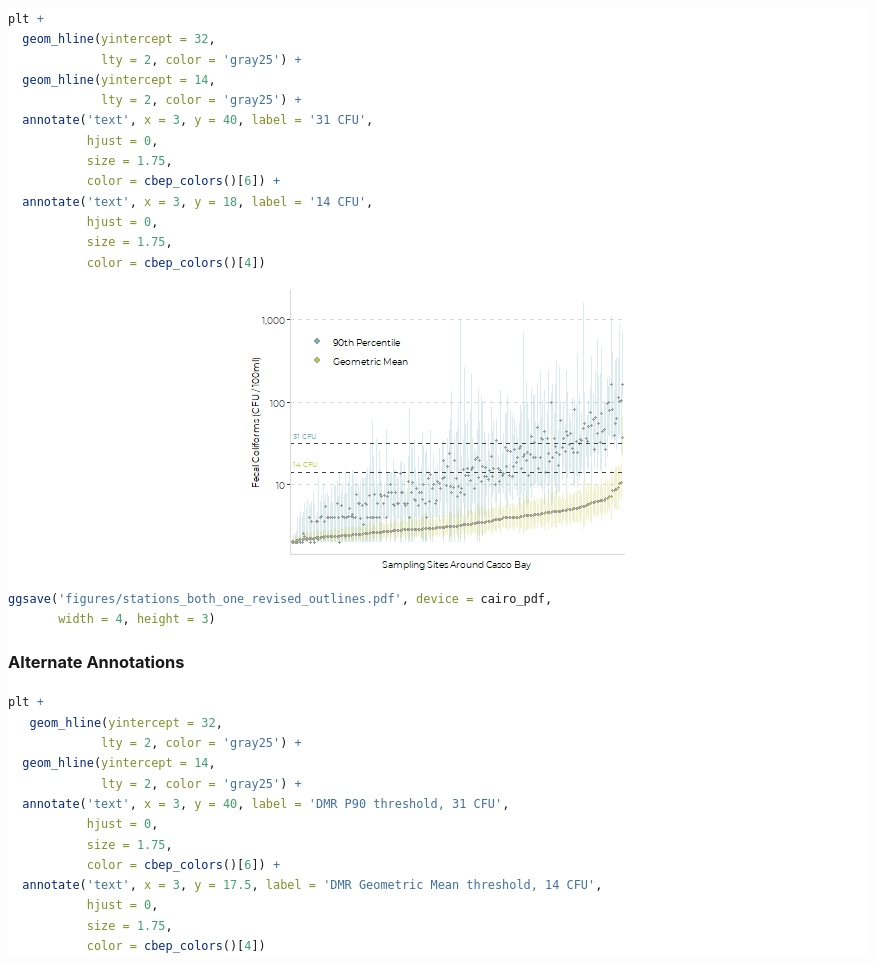 ``` r
plt +
  geom_hline(yintercept = 32, 
             lty = 2, color = 'gray25') +
  geom_hline(yintercept = 14, 
             lty = 2, color = 'gray25') +
  annotate('text', x = 3, y = 40, label = '31 CFU',
           hjust = 0,
           size = 1.75, 
           color = cbep_colors()[6]) +
  annotate('text', x = 3, y = 18, label = '14 CFU',
           hjust = 0,
           size = 1.75, 
           color = cbep_colors()[4])
```

<img src="shellfish_bacteria_graphics_files/figure-gfm/bootstrap__graphic_3-1.png" style="display: block; margin: auto;" />

``` r
ggsave('figures/stations_both_one_revised_outlines.pdf', device = cairo_pdf, 
       width = 4, height = 3)
```

### Alternate Annotations

``` r
plt +
   geom_hline(yintercept = 32, 
             lty = 2, color = 'gray25') +
  geom_hline(yintercept = 14, 
             lty = 2, color = 'gray25') +
  annotate('text', x = 3, y = 40, label = 'DMR P90 threshold, 31 CFU',
           hjust = 0,
           size = 1.75, 
           color = cbep_colors()[6]) +
  annotate('text', x = 3, y = 17.5, label = 'DMR Geometric Mean threshold, 14 CFU',
           hjust = 0,
           size = 1.75, 
           color = cbep_colors()[4])
```
